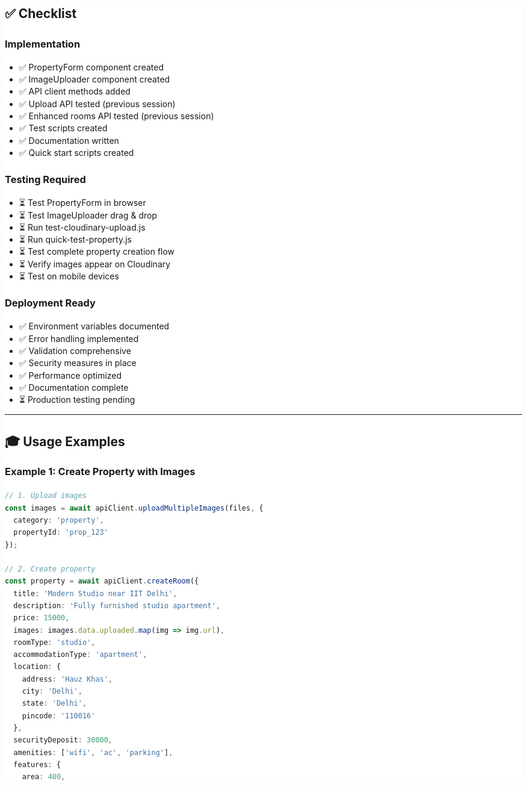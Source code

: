 
## ✅ Checklist

### Implementation
- ✅ PropertyForm component created
- ✅ ImageUploader component created
- ✅ API client methods added
- ✅ Upload API tested (previous session)
- ✅ Enhanced rooms API tested (previous session)
- ✅ Test scripts created
- ✅ Documentation written
- ✅ Quick start scripts created

### Testing Required
- ⏳ Test PropertyForm in browser
- ⏳ Test ImageUploader drag & drop
- ⏳ Run test-cloudinary-upload.js
- ⏳ Run quick-test-property.js
- ⏳ Test complete property creation flow
- ⏳ Verify images appear on Cloudinary
- ⏳ Test on mobile devices

### Deployment Ready
- ✅ Environment variables documented
- ✅ Error handling implemented
- ✅ Validation comprehensive
- ✅ Security measures in place
- ✅ Performance optimized
- ✅ Documentation complete
- ⏳ Production testing pending

---

## 🎓 Usage Examples

### Example 1: Create Property with Images

```typescript
// 1. Upload images
const images = await apiClient.uploadMultipleImages(files, {
  category: 'property',
  propertyId: 'prop_123'
});

// 2. Create property
const property = await apiClient.createRoom({
  title: 'Modern Studio near IIT Delhi',
  description: 'Fully furnished studio apartment',
  price: 15000,
  images: images.data.uploaded.map(img => img.url),
  roomType: 'studio',
  accommodationType: 'apartment',
  location: {
    address: 'Hauz Khas',
    city: 'Delhi',
    state: 'Delhi',
    pincode: '110016'
  },
  securityDeposit: 30000,
  amenities: ['wifi', 'ac', 'parking'],
  features: {
    area: 400,
```
